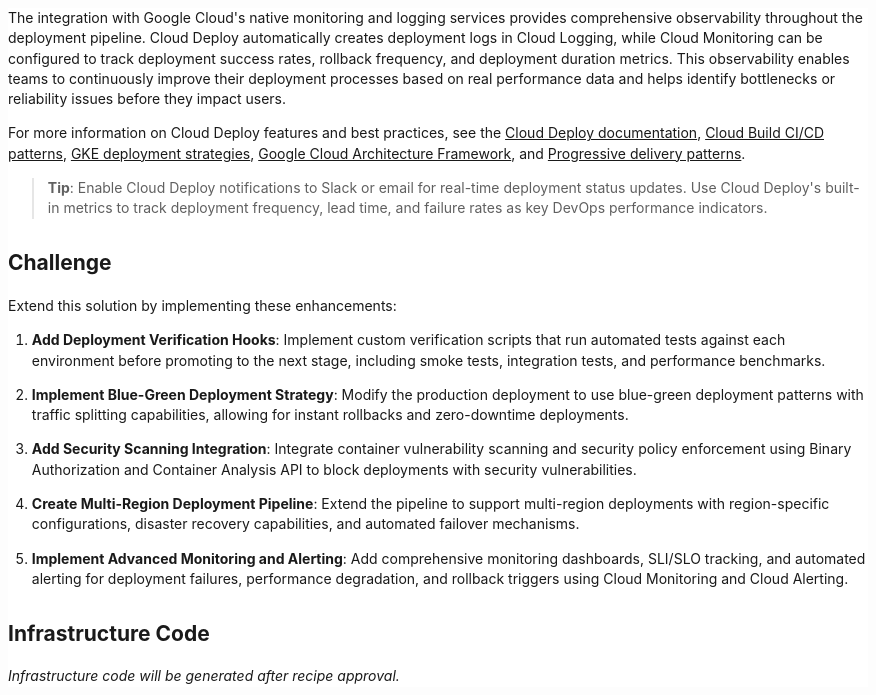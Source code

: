 The integration with Google Cloud's native monitoring and logging services provides comprehensive observability throughout the deployment pipeline. Cloud Deploy automatically creates deployment logs in Cloud Logging, while Cloud Monitoring can be configured to track deployment success rates, rollback frequency, and deployment duration metrics. This observability enables teams to continuously improve their deployment processes based on real performance data and helps identify bottlenecks or reliability issues before they impact users.

For more information on Cloud Deploy features and best practices, see the [Cloud Deploy documentation](https://cloud.google.com/deploy/docs), [Cloud Build CI/CD patterns](https://cloud.google.com/build/docs/deploying-builds), [GKE deployment strategies](https://cloud.google.com/kubernetes-engine/docs/concepts/deployment), [Google Cloud Architecture Framework](https://cloud.google.com/architecture/framework), and [Progressive delivery patterns](https://cloud.google.com/architecture/application-deployment-and-testing-strategies).

> **Tip**: Enable Cloud Deploy notifications to Slack or email for real-time deployment status updates. Use Cloud Deploy's built-in metrics to track deployment frequency, lead time, and failure rates as key DevOps performance indicators.

## Challenge

Extend this solution by implementing these enhancements:

1. **Add Deployment Verification Hooks**: Implement custom verification scripts that run automated tests against each environment before promoting to the next stage, including smoke tests, integration tests, and performance benchmarks.

2. **Implement Blue-Green Deployment Strategy**: Modify the production deployment to use blue-green deployment patterns with traffic splitting capabilities, allowing for instant rollbacks and zero-downtime deployments.

3. **Add Security Scanning Integration**: Integrate container vulnerability scanning and security policy enforcement using Binary Authorization and Container Analysis API to block deployments with security vulnerabilities.

4. **Create Multi-Region Deployment Pipeline**: Extend the pipeline to support multi-region deployments with region-specific configurations, disaster recovery capabilities, and automated failover mechanisms.

5. **Implement Advanced Monitoring and Alerting**: Add comprehensive monitoring dashboards, SLI/SLO tracking, and automated alerting for deployment failures, performance degradation, and rollback triggers using Cloud Monitoring and Cloud Alerting.

## Infrastructure Code

*Infrastructure code will be generated after recipe approval.*
